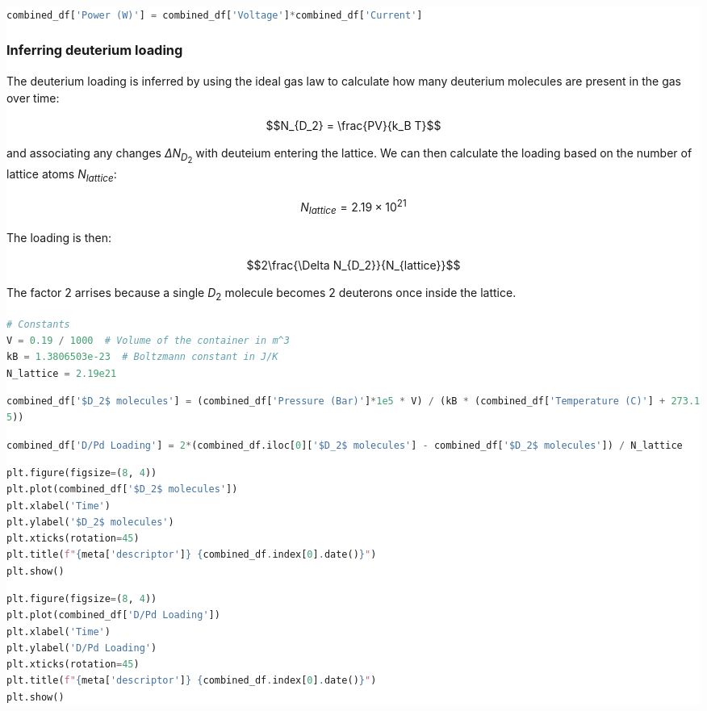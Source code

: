 
```python id="d7a75b9f-c782-4a91-809a-9ec2ebc23638"
combined_df['Power (W)'] = combined_df['Voltage']*combined_df['Current']
```


### Inferring deuterium loading

The deuterium loading is inferred by using the ideal gas law to calculate how many deuterium molecules are present in the gas over time:

$$N_{D_2} = \frac{PV}{k_B T}$$

and associating any changes $\Delta N_{D_2}$ with deuteium entering the lattice. We can then calculate the loading based on the number of lattice atoms $N_{lattice}$:

$$N_{lattice} = 2.19\times 10^{21}$$

The loading is then:

$$2\frac{\Delta N_{D_2}}{N_{lattice}}$$

The factor 2 arrises because a single $D_2$ molecule becomes 2 deuterons once inside the lattice.


```python id="3c4e4339-bd7f-4632-9c8d-21aa23729b88"
# Constants
V = 0.19 / 1000  # Volume of the container in m^3
kB = 1.3806503e-23  # Boltzmann constant in J/K
N_lattice = 2.19e21
```

```python id="64f11bfe-a2d9-45b9-8069-3206860299e2"
combined_df['$D_2$ molecules'] = (combined_df['Pressure (Bar)']*1e5 * V) / (kB * (combined_df['Temperature (C)'] + 273.15))
```

```python id="56c3bcb5-de7a-4a91-8583-3922d6f47f00"
combined_df['D/Pd Loading'] = 2*(combined_df.iloc[0]['$D_2$ molecules'] - combined_df['$D_2$ molecules']) / N_lattice
```

```python colab={"base_uri": "https://localhost:8080/", "height": 450} id="6d44a2b5-ddd6-4024-b281-dbd293f6c85c" outputId="b9c76c13-badf-4bd1-849d-abcf2e01cd81"
plt.figure(figsize=(8, 4))
plt.plot(combined_df['$D_2$ molecules'])
plt.xlabel('Time')
plt.ylabel('$D_2$ molecules')
plt.xticks(rotation=45)
plt.title(f"{meta['descriptor']} {combined_df.index[0].date()}")
plt.show()
```

```python colab={"base_uri": "https://localhost:8080/", "height": 450} id="6abfec40-461f-46e7-a987-00218be5b56f" outputId="2014fd9a-0499-4342-d111-f3e80a1001bf"
plt.figure(figsize=(8, 4))
plt.plot(combined_df['D/Pd Loading'])
plt.xlabel('Time')
plt.ylabel('D/Pd Loading')
plt.xticks(rotation=45)
plt.title(f"{meta['descriptor']} {combined_df.index[0].date()}")
plt.show()
```

